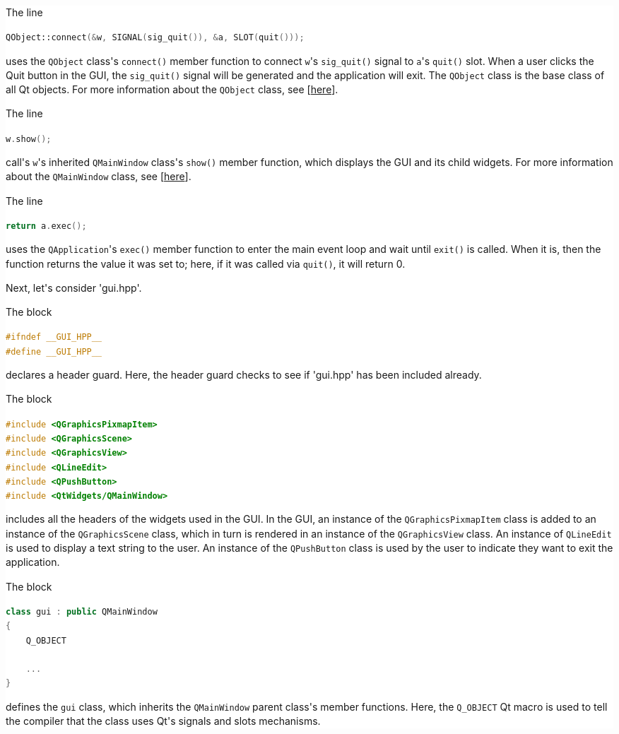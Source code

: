 The line
````cpp
QObject::connect(&w, SIGNAL(sig_quit()), &a, SLOT(quit()));
````
uses the `QObject` class's `connect()` member function to connect `w`'s `sig_quit()` signal to `a`'s `quit()` slot. When a user clicks the Quit button in the GUI, the `sig_quit()` signal will be generated and the application will exit. The `QObject` class is the base class of all Qt objects. For more information about the `QObject` class, see [[here](https://doc.qt.io/qt-5/qobject.html)].

The line
````cpp
w.show();
````
call's `w`'s inherited `QMainWindow` class's `show()` member function, which displays the GUI and its child widgets. For more information about the `QMainWindow` class, see [[here](https://doc.qt.io/qt-5/qmainwindow.html)].

The line
````cpp
return a.exec();
````
uses the `QApplication`'s `exec()` member function to enter the main event loop and wait until `exit()` is called. When it is, then the function returns the value it was set to; here, if it was called via `quit()`, it will return 0.

Next, let's consider 'gui.hpp'.

The block
````cpp
#ifndef __GUI_HPP__
#define __GUI_HPP__
````
declares a header guard. Here, the header guard checks to see if 'gui.hpp' has been included already.

The block
````cpp
#include <QGraphicsPixmapItem>
#include <QGraphicsScene>
#include <QGraphicsView>
#include <QLineEdit>
#include <QPushButton>
#include <QtWidgets/QMainWindow>
````
includes all the headers of the widgets used in the GUI. In the GUI, an instance of the `QGraphicsPixmapItem` class is added to an instance of the `QGraphicsScene` class, which in turn is rendered in an instance of the `QGraphicsView` class. An instance of `QLineEdit` is used to display a text string to the user. An instance of the `QPushButton` class is used by the user to indicate they want to exit the application.

The block
````cpp
class gui : public QMainWindow
{
	Q_OBJECT

    ...
}
````
defines the `gui` class, which inherits the `QMainWindow` parent class's member functions. Here, the `Q_OBJECT` Qt macro is used to tell the compiler that the class uses Qt's signals and slots mechanisms.

